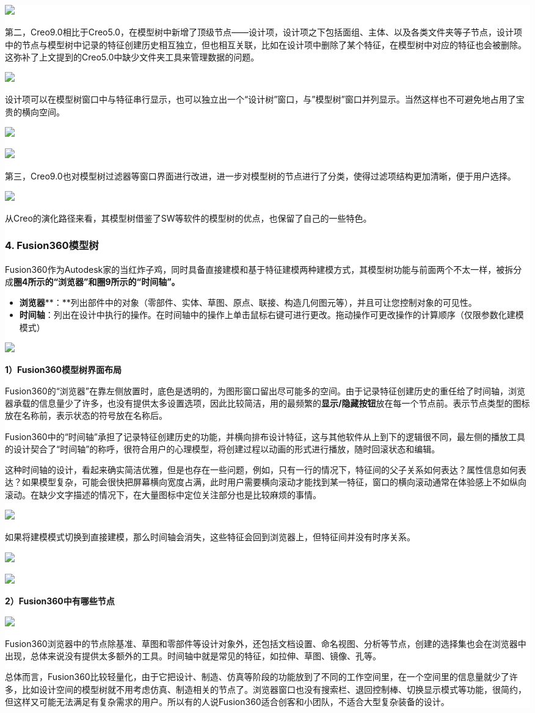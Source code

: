 ![](https://image.woshipm.com/wp-files/2024/11/x0ELWwwRuZLEfx7XQ1E9.png)

第二，Creo9.0相比于Creo5.0，在模型树中新增了顶级节点——设计项，设计项之下包括面组、主体、以及各类文件夹等子节点，设计项中的节点与模型树中记录的特征创建历史相互独立，但也相互关联，比如在设计项中删除了某个特征，在模型树中对应的特征也会被删除。这弥补了上文提到的Creo5.0中缺少文件夹工具来管理数据的问题。

![](https://image.woshipm.com/wp-files/2024/11/YaBwTjLbhgJ4UMqWChqp.png)

设计项可以在模型树窗口中与特征串行显示，也可以独立出一个“设计树”窗口，与”模型树”窗口并列显示。当然这样也不可避免地占用了宝贵的横向空间。

![](https://image.woshipm.com/wp-files/2024/11/ZptX81zkI1Hw7Ub3GLeU.png)

![](https://image.woshipm.com/wp-files/2024/11/Ul6EMFMcCvJqFMCLOqx1.png)

第三，Creo9.0也对模型树过滤器等窗口界面进行改进，进一步对模型树的节点进行了分类，使得过滤项结构更加清晰，便于用户选择。

![](https://image.woshipm.com/wp-files/2024/11/9S90lvVx2dJbpPUk6txz.png)

从Creo的演化路径来看，其模型树借鉴了SW等软件的模型树的优点，也保留了自己的一些特色。

### 4\. Fusion360模型树

Fusion360作为Autodesk家的当红炸子鸡，同时具备直接建模和基于特征建模两种建模方式，其模型树功能与前面两个不太一样，被拆分成**圈4所示的“浏览器”**和**圈9所示的“时间轴”。**

*   **浏览器****：**列出部件中的对象（零部件、实体、草图、原点、联接、构造几何图元等），并且可让您控制对象的可见性。
*   **时间轴**：列出在设计中执行的操作。在时间轴中的操作上单击鼠标右键可进行更改。拖动操作可更改操作的计算顺序（仅限参数化建模模式）

![](https://image.woshipm.com/wp-files/2024/11/I0DunU9yvdAwcrqcq3VA.png)

**1）Fusion360模型树界面布局**

Fusion360的“浏览器”在靠左侧放置时，底色是透明的，为图形窗口留出尽可能多的空间。由于记录特征创建历史的重任给了时间轴，浏览器承载的信息量少了许多，也没有提供太多设置选项，因此比较简洁，用的最频繁的**显示/隐藏按钮**放在每一个节点前。表示节点类型的图标放在名称前，表示状态的符号放在名称后。

Fusion360中的“时间轴”承担了记录特征创建历史的功能，并横向排布设计特征，这与其他软件从上到下的逻辑很不同，最左侧的播放工具的设计契合了“时间轴”的称呼，很符合用户的心理模型，将创建过程以动画的形式进行播放，随时回滚状态和编辑。

这种时间轴的设计，看起来确实简洁优雅，但是也存在一些问题，例如，只有一行的情况下，特征间的父子关系如何表达？属性信息如何表达？如果模型复杂，可能会很快把屏幕横向宽度占满，此时用户需要横向滚动才能找到某一特征，窗口的横向滚动通常在体验感上不如纵向滚动。在缺少文字描述的情况下，在大量图标中定位关注部分也是比较麻烦的事情。

![](https://image.woshipm.com/wp-files/2024/11/wyRawWRxmR5qDRVvinxw.png)

如果将建模模式切换到直接建模，那么时间轴会消失，这些特征会回到浏览器上，但特征间并没有时序关系。

![](https://image.woshipm.com/wp-files/2024/11/u5Dq8DzcvCONPLQ8VaDH.png)

![](https://image.woshipm.com/wp-files/2024/11/CYBU7ilwXHoY8lCdSkwt.png)

**2）Fusion360中有哪些节点**

![](https://image.woshipm.com/wp-files/2024/11/hJ8e26pHNUYNSwkcc71E.png)

Fusion360浏览器中的节点除基准、草图和零部件等设计对象外，还包括文档设置、命名视图、分析等节点，创建的选择集也会在浏览器中出现，总体来说没有提供太多额外的工具。时间轴中就是常见的特征，如拉伸、草图、镜像、孔等。

总体而言，Fusion360比较轻量化，由于它把设计、制造、仿真等阶段的功能放到了不同的工作空间里，在一个空间里的信息量就少了许多，比如设计空间的模型树就不用考虑仿真、制造相关的节点了。浏览器窗口也没有搜索栏、退回控制棒、切换显示模式等功能，很简约，但这样又可能无法满足有复杂需求的用户。所以有的人说Fusion360适合创客和小团队，不适合大型复杂装备的设计。
